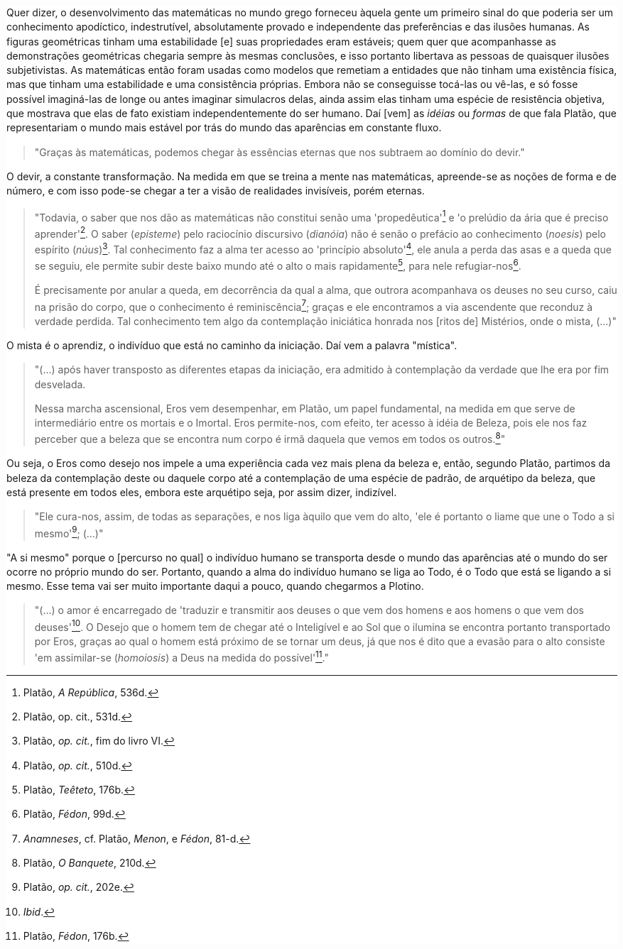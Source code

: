Quer dizer, o desenvolvimento das matemáticas no mundo grego forneceu àquela gente um primeiro sinal do que poderia ser um conhecimento apodíctico, indestrutível, absolutamente provado e independente das preferências e das ilusões humanas. As figuras geométricas tinham uma estabilidade \[e\] suas propriedades eram estáveis; quem quer que acompanhasse as demonstrações geométricas chegaria sempre às mesmas conclusões, e isso portanto libertava as pessoas de quaisquer ilusões subjetivistas. As matemáticas então foram usadas como modelos que remetiam a entidades que não tinham uma existência física, mas que tinham uma estabilidade e uma consistência próprias. Embora não se conseguisse tocá-las ou vê-las, e só fosse possível imaginá-las de longe ou antes imaginar simulacros delas, ainda assim elas tinham uma espécie de resistência objetiva, que mostrava que elas de fato existiam independentemente do ser humano. Daí \[vem\] as *idéias* ou *formas* de que fala Platão, que representariam o mundo mais estável por trás do mundo das aparências em constante fluxo.

> "Graças às matemáticas, podemos chegar às essências eternas que nos subtraem ao domínio do devir."

O devir, a constante transformação. Na medida em que se treina a mente nas matemáticas, apreende-se as noções de forma e de número, e com isso pode-se chegar a ter a visão de realidades invisíveis, porém eternas.

> "Todavia, o saber que nos dão as matemáticas não constitui senão uma 'propedêutica'[^4] e 'o prelúdio da ária que é preciso aprender'[^5]. O saber (*episteme*) pelo raciocínio discursivo (*dianóia*) não é senão o prefácio ao conhecimento (*noesis*) pelo espírito (*núus*)[^6]. Tal conhecimento faz a alma ter acesso ao 'princípio absoluto'[^7], ele anula a perda das asas e a queda que se seguiu, ele permite subir deste baixo mundo até o alto o mais rapidamente[^8], para nele refugiar-nos[^9].
>
> É precisamente por anular a queda, em decorrência da qual a alma, que outrora acompanhava os deuses no seu curso, caiu na prisão do corpo, que o conhecimento é reminiscência[^10]; graças e ele encontramos a via ascendente que reconduz à verdade perdida. Tal conhecimento tem algo da contemplação iniciática honrada nos \[ritos de\] Mistérios, onde o mista, (\...)"

O mista é o aprendiz, o indivíduo que está no caminho da iniciação. Daí vem a palavra "mística".

> "(\...) após haver transposto as diferentes etapas da iniciação, era admitido à contemplação da verdade que lhe era por fim desvelada.
>
> Nessa marcha ascensional, Eros vem desempenhar, em Platão, um papel fundamental, na medida em que serve de intermediário entre os mortais e o Imortal. Eros permite-nos, com efeito, ter acesso à idéia de Beleza, pois ele nos faz perceber que a beleza que se encontra num corpo é irmã daquela que vemos em todos os outros.[^11]"

Ou seja, o Eros como desejo nos impele a uma experiência cada vez mais plena da beleza e, então, segundo Platão, partimos da beleza da contemplação deste ou daquele corpo até a contemplação de uma espécie de padrão, de arquétipo da beleza, que está presente em todos eles, embora este arquétipo seja, por assim dizer, indizível.

> "Ele cura-nos, assim, de todas as separações, e nos liga àquilo que vem do alto, 'ele é portanto o liame que une o Todo a si mesmo'[^12]; (\...)"

"A si mesmo" porque o \[percurso no qual\] o indivíduo humano se transporta desde o mundo das aparências até o mundo do ser ocorre no próprio mundo do ser. Portanto, quando a alma do indivíduo humano se liga ao Todo, é o Todo que está se ligando a si mesmo. Esse tema vai ser muito importante daqui a pouco, quando chegarmos a Plotino.

> "(\...) o amor é encarregado de 'traduzir e transmitir aos deuses o que vem dos homens e aos homens o que vem dos deuses'[^13]. O Desejo que o homem tem de chegar até o Inteligível e ao Sol que o ilumina se encontra portanto transportado por Eros, graças ao qual o homem está próximo de se tornar um deus, já que nos é dito que a evasão para o alto consiste 'em assimilar-se (*homoiosis*) a Deus na medida do possível'[^14]."


[^1]: Trecho traduzido por Olavo de Carvalho do original *Philosophie et Christianisme* (L\'Age d\'Homme, Québec, 1988). (N.R.)
[^2]: O professor refere-se provavelmente aos atentados terroristas ocorridos em 11 de março de 2004 em várias estações de trem de Madri.
[^3]: Esse capítulo abre a primeira parte do livro, intitulada "O destino da verdade". (N.R.)
[^4]: Platão, *A República*, 536d.
[^5]: Platão, op. cit., 531d.
[^6]: Platão, *op. cit.*, fim do livro VI.
[^7]: Platão, *op. cit.*, 510d.
[^8]: Platão, *Teêteto*, 176b.
[^9]: Platão, *Fédon*, 99d.
[^10]: *Anamneses*, cf. Platão, *Menon*, e *Fédon*, 81-d.
[^11]: Platão, *O Banquete*, 210d.
[^12]: Platão, *op. cit.*, 202e.
[^13]: *Ibid*.
[^14]: Platão, *Fédon*, 176b.
[^15]: Olavo de Carvalho, *Aristóteles em Nova Perspectiva: Introdução à Teoria dos Quatro Discursos* (Topbooks, Rio de Janeiro, 1996). (N.R.)
[^16]: Aristóteles, *Ética a Nicômaco*, X, 8, 1178b20.
[^17]: Aristóteles, *op. cit.*, 1177b30.
[^18]: Famoso soneto de Luís de Camões que inicia com o verso "*Transforma-se o amador na cousa amada*". (N.R.)
[^19]: Aristóteles, *Metafísica*, XII, 1072a26; cf. *Da Alma*, III, 10.
[^20]: Aristóteles, *Metafísica*, XII, 1072b3.
[^21]: Dante Alighieri, *A Divina Comédia*, *Paraíso*, XXXIII 145. (N.R.)
[^22]: *Ékstasis* é uma palavra grega que significa literalmente "deslocamento" --- *ék* quer dizer "para fora", e *stásis* é "colocação". Dela derivou tardiamente o vocábulo latino *ecstase* ou *extase*. (N.R.)
[^23]: Título honorífico hindu. (N.R.)
[^24]: Plotino, *Enéadas*, VI 9 7 (tradução de E. Bréhier).
[^25]: *En*. VI 9 11.
[^26]: *Ibid*.
[^27]: *En.* VI 9 10.
[^28]: *En*. VI 6 5.
[^29]: En. VI 9 11.
[^30]: *Ibid*.
[^31]: *En*. I 6 9.
[^32]: *En*. VI 7 36.
[^33]: Cf. o fragmento de Novalis de maio de 1798, no qual nos é dito que aquele que, em Saïs, levanta o véu que lhe ocultava a deusa, vê, "maravilha das maravilhas: ele mesmo" (Novalis, Oeuvres completes, Paris, Gallimard, 1975, t. I, p.6, traduction d'Armel Guerne).
[^34]: *En*. VI 9 9.
[^35]: Ele alude aliás a isso em I 6 6.
[^36]: *En.* VI 5 12, sublinhado nosso.
[^37]: *En*. I 6 9.
[^38]: *En*. VI 5 3 18.
[^39]: *En*. VI 7 34 13.
[^40]: *Teleiosis*; na língua dos Mistérios este termo designava igualmente a iniciação.
[^41]: *En*. VI 9 11.
[^42]: *En*. VI 9 10.
[^43]: O professor se refere ao que Jellinek diz logo no início do seu livro *Teoria Geral do Estado* (do título original: *Allgemeine Staatslehre*. Verlag von O. Häring, Berlim, 1905).